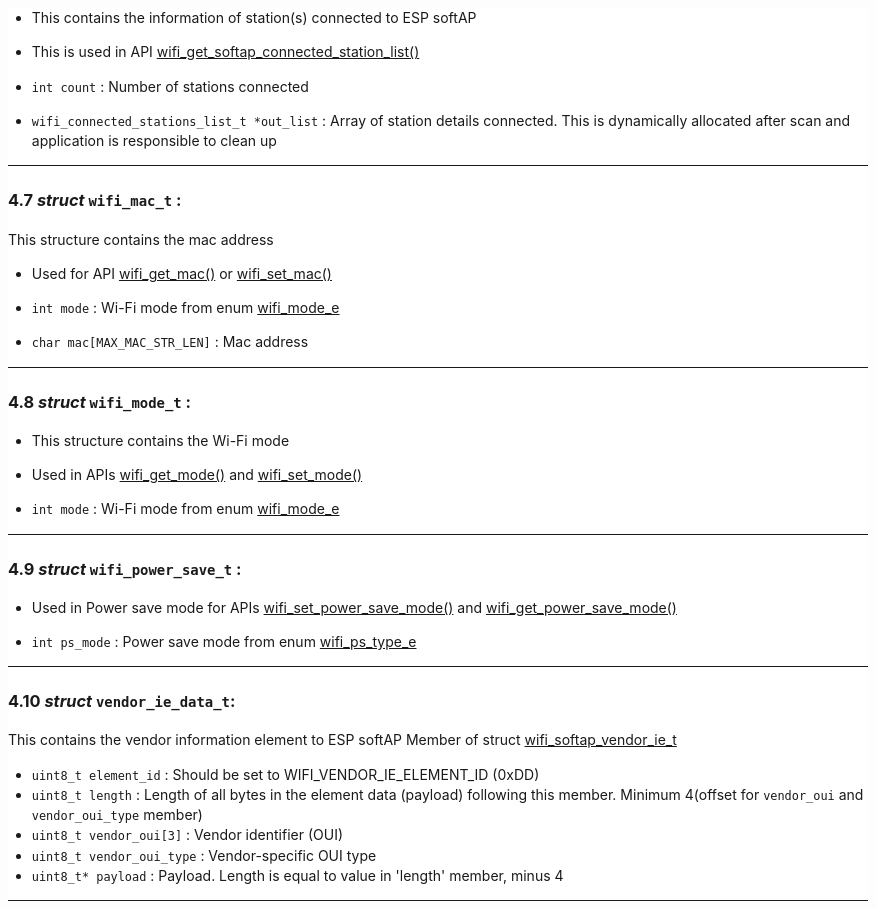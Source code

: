 - This contains the information of station(s) connected to ESP softAP
- This is used in API [wifi_get_softap_connected_station_list()](#118-ctrl_cmd_t-wifi_get_softap_connected_station_listctrl_cmd_t-req)

- `int count` :
Number of stations connected
- `wifi_connected_stations_list_t *out_list` :
Array of station details connected. This is dynamically allocated after scan and application is responsible to clean up

---

### 4.7 _struct_ `wifi_mac_t` :

This structure contains the mac address
- Used for API [wifi_get_mac()](#15-ctrl_cmd_t-wifi_get_macctrl_cmd_t-req) or [wifi_set_mac()](#16-ctrl_cmd_t-wifi_set_macctrl_cmd_t-req)

- `int mode` :
Wi-Fi mode from enum [wifi_mode_e](#51-enum-wifi_mode_e)
- `char mac[MAX_MAC_STR_LEN]` :
Mac address

---

### 4.8 _struct_ `wifi_mode_t` :

- This structure contains the Wi-Fi mode
- Used in APIs [wifi_get_mode()](#17-ctrl_cmd_t-wifi_get_modectrl_cmd_t-req) and [wifi_set_mode()](#18-ctrl_cmd_t-wifi_set_modectrl_cmd_t-req)

- `int mode` :
Wi-Fi mode from enum [wifi_mode_e](#51-enum-wifi_mode_e)

---

### 4.9 _struct_ `wifi_power_save_t` :

- Used in Power save mode for APIs [wifi_set_power_save_mode()](#19-ctrl_cmd_t-wifi_set_power_save_modectrl_cmd_t-req) and [wifi_get_power_save_mode()](#110-ctrl_cmd_t-wifi_get_power_save_modectrl_cmd_t-req)

- `int ps_mode` :
Power save mode from enum [wifi_ps_type_e](#54-enum-wifi_ps_type_e-)

---

### 4.10 _struct_ `vendor_ie_data_t`:

This contains the vendor information element to ESP softAP
Member of struct [wifi_softap_vendor_ie_t](#411-struct-wifi_softap_vendor_ie_t)

- `uint8_t element_id` :
Should be set to WIFI_VENDOR_IE_ELEMENT_ID (0xDD)
- `uint8_t length` :
Length of all bytes in the element data (payload) following this member. Minimum 4(offset for `vendor_oui` and `vendor_oui_type` member)
- `uint8_t vendor_oui[3]` :
Vendor identifier (OUI)
- `uint8_t vendor_oui_type` :
Vendor-specific OUI type
- `uint8_t* payload` :
Payload. Length is equal to value in 'length' member, minus 4

---